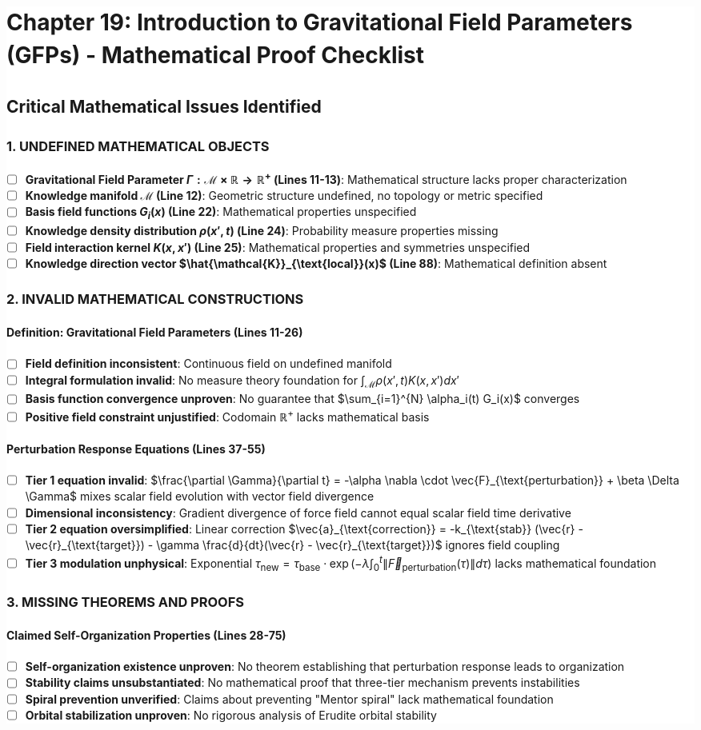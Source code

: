 # Chapter 19: Introduction to Gravitational Field Parameters (GFPs) - Mathematical Proof Checklist

## Critical Mathematical Issues Identified

### 1. **UNDEFINED MATHEMATICAL OBJECTS**

- [ ] **Gravitational Field Parameter $\Gamma: \mathcal{M} \times \mathbb{R} \to \mathbb{R}^+$ (Lines 11-13)**: Mathematical structure lacks proper characterization
- [ ] **Knowledge manifold $\mathcal{M}$ (Line 12)**: Geometric structure undefined, no topology or metric specified
- [ ] **Basis field functions $G_i(x)$ (Line 22)**: Mathematical properties unspecified
- [ ] **Knowledge density distribution $\rho(x', t)$ (Line 24)**: Probability measure properties missing
- [ ] **Field interaction kernel $K(x, x')$ (Line 25)**: Mathematical properties and symmetries unspecified
- [ ] **Knowledge direction vector $\hat{\mathcal{K}}_{\text{local}}(x)$ (Line 88)**: Mathematical definition absent

### 2. **INVALID MATHEMATICAL CONSTRUCTIONS**

#### Definition: Gravitational Field Parameters (Lines 11-26)
- [ ] **Field definition inconsistent**: Continuous field on undefined manifold
- [ ] **Integral formulation invalid**: No measure theory foundation for $\int_{\mathcal{M}} \rho(x', t) K(x, x') dx'$
- [ ] **Basis function convergence unproven**: No guarantee that $\sum_{i=1}^{N} \alpha_i(t) G_i(x)$ converges
- [ ] **Positive field constraint unjustified**: Codomain $\mathbb{R}^+$ lacks mathematical basis

#### Perturbation Response Equations (Lines 37-55)
- [ ] **Tier 1 equation invalid**: $\frac{\partial \Gamma}{\partial t} = -\alpha \nabla \cdot \vec{F}_{\text{perturbation}} + \beta \Delta \Gamma$ mixes scalar field evolution with vector field divergence
- [ ] **Dimensional inconsistency**: Gradient divergence of force field cannot equal scalar field time derivative
- [ ] **Tier 2 equation oversimplified**: Linear correction $\vec{a}_{\text{correction}} = -k_{\text{stab}} (\vec{r} - \vec{r}_{\text{target}}) - \gamma \frac{d}{dt}(\vec{r} - \vec{r}_{\text{target}})$ ignores field coupling
- [ ] **Tier 3 modulation unphysical**: Exponential $\tau_{\text{new}} = \tau_{\text{base}} \cdot \exp\left(-\lambda \int_0^t \|\vec{F}_{\text{perturbation}}(\tau)\| d\tau\right)$ lacks mathematical foundation

### 3. **MISSING THEOREMS AND PROOFS**

#### Claimed Self-Organization Properties (Lines 28-75)
- [ ] **Self-organization existence unproven**: No theorem establishing that perturbation response leads to organization
- [ ] **Stability claims unsubstantiated**: No mathematical proof that three-tier mechanism prevents instabilities
- [ ] **Spiral prevention unverified**: Claims about preventing "Mentor spiral" lack mathematical foundation
- [ ] **Orbital stabilization unproven**: No rigorous analysis of Erudite orbital stability
